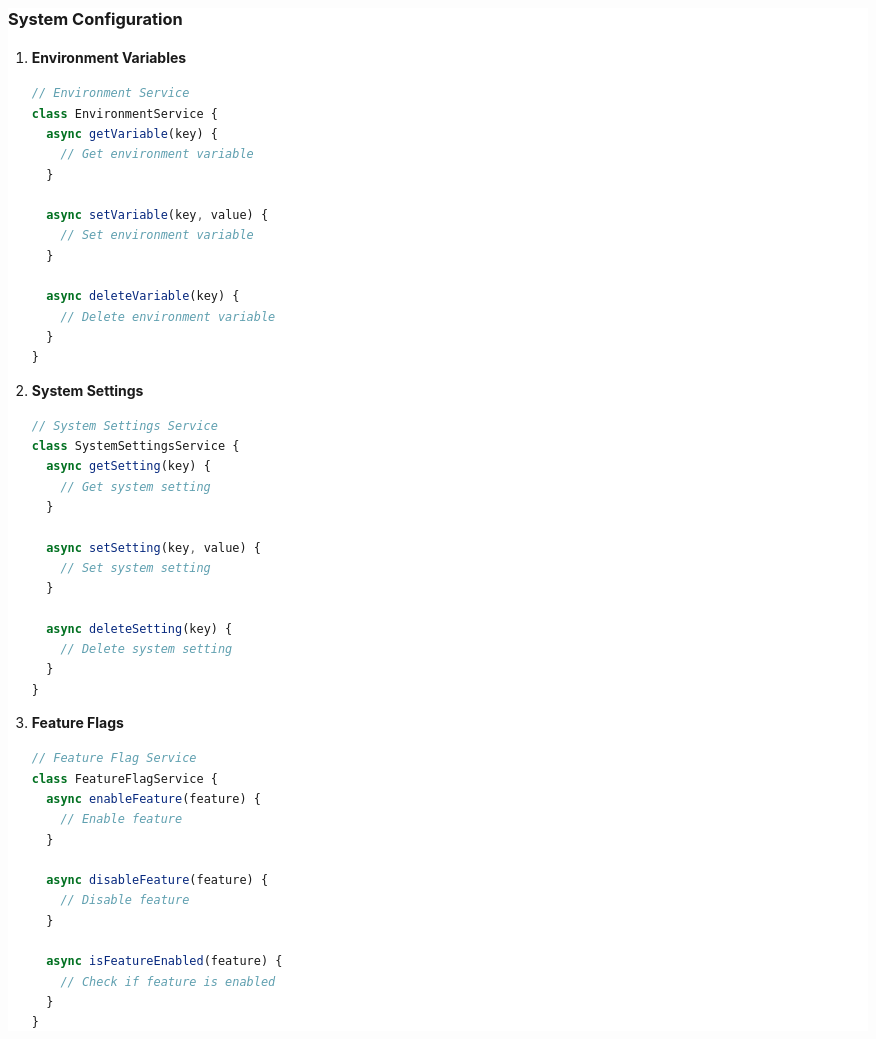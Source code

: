 ### System Configuration

1. **Environment Variables**
   ```javascript
   // Environment Service
   class EnvironmentService {
     async getVariable(key) {
       // Get environment variable
     }

     async setVariable(key, value) {
       // Set environment variable
     }

     async deleteVariable(key) {
       // Delete environment variable
     }
   }
   ```

2. **System Settings**
   ```javascript
   // System Settings Service
   class SystemSettingsService {
     async getSetting(key) {
       // Get system setting
     }

     async setSetting(key, value) {
       // Set system setting
     }

     async deleteSetting(key) {
       // Delete system setting
     }
   }
   ```

3. **Feature Flags**
   ```javascript
   // Feature Flag Service
   class FeatureFlagService {
     async enableFeature(feature) {
       // Enable feature
     }

     async disableFeature(feature) {
       // Disable feature
     }

     async isFeatureEnabled(feature) {
       // Check if feature is enabled
     }
   }
   ```
